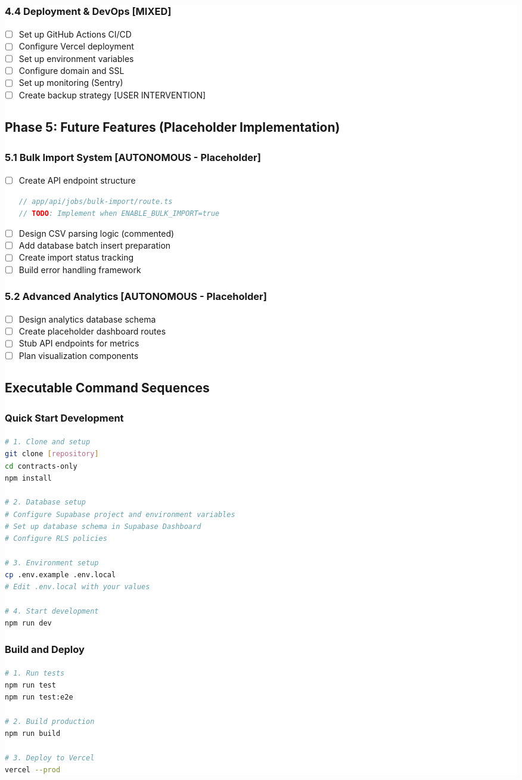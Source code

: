 ### 4.4 Deployment & DevOps [MIXED]
- [ ] Set up GitHub Actions CI/CD
- [ ] Configure Vercel deployment
- [ ] Set up environment variables
- [ ] Configure domain and SSL
- [ ] Set up monitoring (Sentry)
- [ ] Create backup strategy [USER INTERVENTION]

## Phase 5: Future Features (Placeholder Implementation)

### 5.1 Bulk Import System [AUTONOMOUS - Placeholder]
- [ ] Create API endpoint structure
  ```typescript
  // app/api/jobs/bulk-import/route.ts
  // TODO: Implement when ENABLE_BULK_IMPORT=true
  ```
- [ ] Design CSV parsing logic (commented)
- [ ] Add database batch insert preparation
- [ ] Create import status tracking
- [ ] Build error handling framework

### 5.2 Advanced Analytics [AUTONOMOUS - Placeholder]
- [ ] Design analytics database schema
- [ ] Create placeholder dashboard routes
- [ ] Stub API endpoints for metrics
- [ ] Plan visualization components

## Executable Command Sequences

### Quick Start Development
```bash
# 1. Clone and setup
git clone [repository]
cd contracts-only
npm install

# 2. Database setup
# Configure Supabase project and environment variables
# Set up database schema in Supabase Dashboard
# Configure RLS policies

# 3. Environment setup
cp .env.example .env.local
# Edit .env.local with your values

# 4. Start development
npm run dev
```

### Build and Deploy
```bash
# 1. Run tests
npm run test
npm run test:e2e

# 2. Build production
npm run build

# 3. Deploy to Vercel
vercel --prod
```
